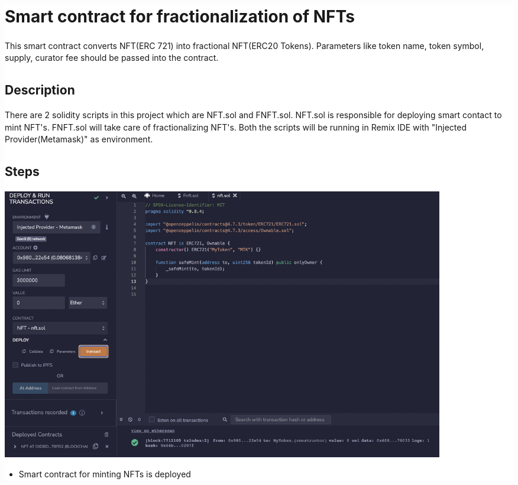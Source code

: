 # Smart contract for fractionalization of NFTs

This smart contract converts NFT(ERC 721) into fractional NFT(ERC20 Tokens). Parameters like token name, token symbol, supply, curator fee should be passed into the contract.

## Description

There are 2 solidity scripts in this project which are NFT.sol and FNFT.sol. NFT.sol is responsible for deploying smart contact to mint NFT's. FNFT.sol will take care of fractionalizing NFT's. Both the scripts will be running in Remix IDE with "Injected Provider(Metamask)" as environment.

## Steps

<img alt="12_Token_In_Metamask" src="https://github.com/keerthanchand/fractional-NFTs-smart-contract/blob/main/images/1_NFT_Deployment.png"  height="450">

* Smart contract for minting NFTs is deployed 
